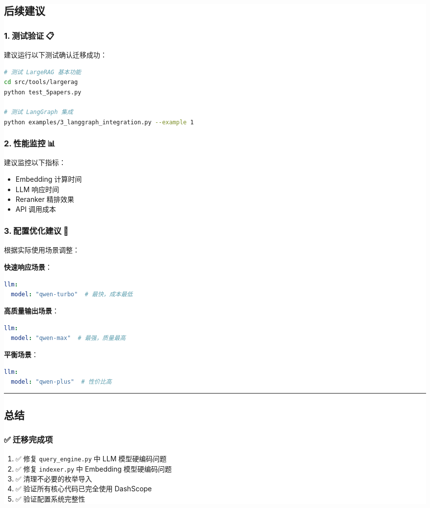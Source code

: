 
## 后续建议

### 1. 测试验证 📋

建议运行以下测试确认迁移成功：

```bash
# 测试 LargeRAG 基本功能
cd src/tools/largerag
python test_5papers.py

# 测试 LangGraph 集成
python examples/3_langgraph_integration.py --example 1
```

### 2. 性能监控 📊

建议监控以下指标：
- Embedding 计算时间
- LLM 响应时间
- Reranker 精排效果
- API 调用成本

### 3. 配置优化建议 🎯

根据实际使用场景调整：

**快速响应场景**：
```yaml
llm:
  model: "qwen-turbo"  # 最快，成本最低
```

**高质量输出场景**：
```yaml
llm:
  model: "qwen-max"  # 最强，质量最高
```

**平衡场景**：
```yaml
llm:
  model: "qwen-plus"  # 性价比高
```

---

## 总结

### ✅ 迁移完成项

1. ✅ 修复 `query_engine.py` 中 LLM 模型硬编码问题
2. ✅ 修复 `indexer.py` 中 Embedding 模型硬编码问题
3. ✅ 清理不必要的枚举导入
4. ✅ 验证所有核心代码已完全使用 DashScope
5. ✅ 验证配置系统完整性
